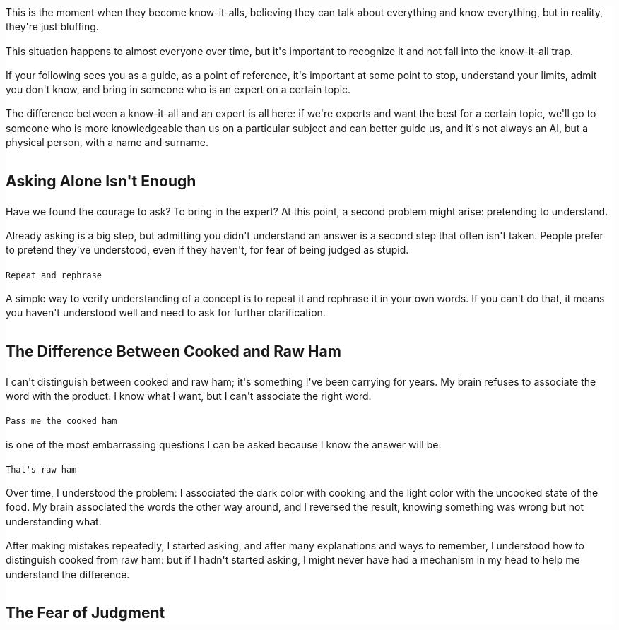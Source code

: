 This is the moment when they become know-it-alls, believing they can talk about everything and know everything, but in reality, they're just bluffing.

This situation happens to almost everyone over time, but it's important to recognize it and not fall into the know-it-all trap.

If your following sees you as a guide, as a point of reference, it's important at some point to stop, understand your limits, admit you don't know, and bring in someone who is an expert on a certain topic.

The difference between a know-it-all and an expert is all here: if we're experts and want the best for a certain topic, we'll go to someone who is more knowledgeable than us on a particular subject and can better guide us, and it's not always an AI, but a physical person, with a name and surname.

## Asking Alone Isn't Enough

Have we found the courage to ask? To bring in the expert? At this point, a second problem might arise: pretending to understand.

Already asking is a big step, but admitting you didn't understand an answer is a second step that often isn't taken. People prefer to pretend they've understood, even if they haven't, for fear of being judged as stupid.

```text
Repeat and rephrase
```

A simple way to verify understanding of a concept is to repeat it and rephrase it in your own words. If you can't do that, it means you haven't understood well and need to ask for further clarification.

## The Difference Between Cooked and Raw Ham

I can't distinguish between cooked and raw ham; it's something I've been carrying for years. My brain refuses to associate the word with the product. I know what I want, but I can't associate the right word.

```text
Pass me the cooked ham
```

is one of the most embarrassing questions I can be asked because I know the answer will be:

```text
That's raw ham
```

Over time, I understood the problem: I associated the dark color with cooking and the light color with the uncooked state of the food. My brain associated the words the other way around, and I reversed the result, knowing something was wrong but not understanding what.

After making mistakes repeatedly, I started asking, and after many explanations and ways to remember, I understood how to distinguish cooked from raw ham: but if I hadn't started asking, I might never have had a mechanism in my head to help me understand the difference.

## The Fear of Judgment
